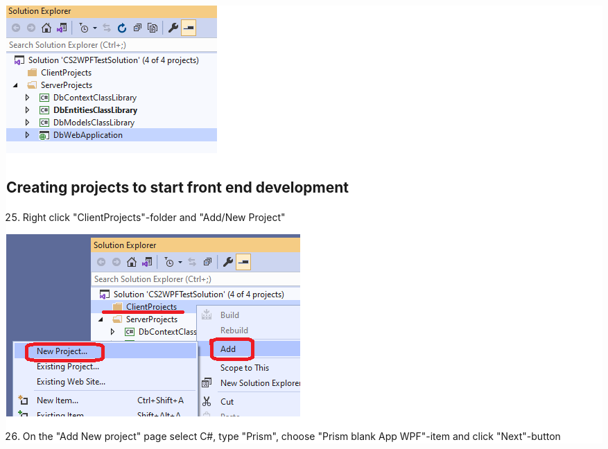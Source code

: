 ![picture](img/img00rm14.png) 

## Creating projects to start front end development

25. Right click "ClientProjects"-folder and "Add/New Project"

![picture](img/img00rm15.png) 

26. On the "Add New project" page select C#, type "Prism", choose "Prism blank App WPF"-item and click "Next"-button
